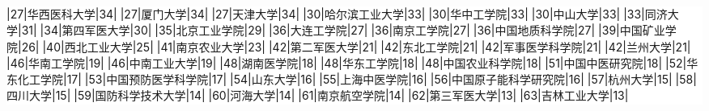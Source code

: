 |27|华西医科大学|34|
|27|厦门大学|34|
|27|天津大学|34|
|30|哈尔滨工业大学|33|
|30|华中工学院|33|
|30|中山大学|33|
|33|同济大学|31|
|34|第四军医大学|30|
|35|北京工业学院|29|
|36|大连工学院|27|
|36|南京工学院|27|
|36|中国地质科学院|27|
|39|中国矿业学院|26|
|40|西北工业大学|25|
|41|南京农业大学|23|
|42|第二军医大学|21|
|42|东北工学院|21|
|42|军事医学科学院|21|
|42|兰州大学|21|
|46|华南工学院|19|
|46|中南工业大学|19|
|48|湖南医学院|18|
|48|华东工学院|18|
|48|中国农业科学院|18|
|51|中国中医研究院|18|
|52|华东化工学院|17|
|53|中国预防医学科学院|17|
|54|山东大学|16|
|55|上海中医学院|16|
|56|中国原子能科学研究院|16|
|57|杭州大学|15|
|58|四川大学|15|
|59|国防科学技术大学|14|
|60|河海大学|14|
|61|南京航空学院|14|
|62|第三军医大学|13|
|63|吉林工业大学|13|